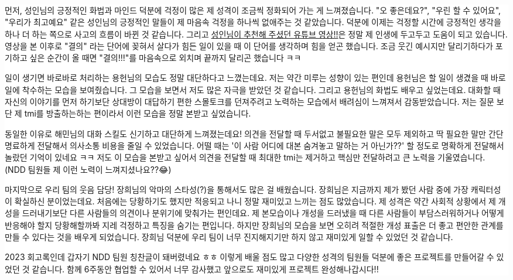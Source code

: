 먼저, 성인님의 긍정적인 화법과 마인드 덕분에 걱정이 많은 제 성격이 조금씩 정화되어 가는 게 느껴졌습니다. "오 좋은데요?", "우린 할 수 있어요", "우리가 최고예요" 같은 성인님의 긍정적인 말들이 제 마음속 걱정을 하나씩 없애주는 것 같았습니다. 덕분에 이제는 걱정할 시간에 긍정적인 생각을 하나 더 하는 쪽으로 사고의 흐름이 바뀐 것 같습니다.
그리고 [성인님이 추천해 주셨던 유튜브 영상!!](https://www.youtube.com/watch?v=PMXvutwDmKI)은 정말 제 인생에 두고두고 도움이 되고 있습니다. 영상을 본 이후로 "결의" 라는 단어에 꽂혀서 살다가 힘든 일이 있을 때 이 단어를 생각하며 힘을 얻곤 했습니다.
조금 웃긴 예시지만 달리기하다가 포기하고 싶은 순간이 올 때면 "결의!!!"를 마음속으로 외치며 끝까지 달리곤 했습니다 ㅋㅋ

일이 생기면 바로바로 처리하는 용헌님의 모습도 정말 대단하다고 느꼈는데요. 저는 약간 미루는 성향이 있는 편인데 용헌님은 할 일이 생겼을 때 바로 일에 착수하는 모습을 보여줬습니다. 그 모습을 보면서 저도 많은 자극을 받았던 것 같습니다. 그리고 용헌님의 화법도 배우고 싶었는데요. 대화할 때 자신의 이야기를 먼저 하기보단 상대방이 대답하기 편한 스몰토크를 던져주려고 노력하는 모습에서 배려심이 느껴져서 감동받았습니다. 저는 질문 보단 제 tmi를 방출하는하는 편이라서 이런 모습을 정말 본받고 싶었습니다. 

동일한 이유로 해민님의 대화 스킬도 신기하고 대단하게 느껴졌는데요! 의견을 전달할 때 두서없고 불필요한 말은 모두 제외하고 딱 필요한 말만 간단명료하게 전달해서 의사소통 비용을 줄일 수 있었습니다. 어떨 때는 '이 사람 어디에 대본 숨겨놓고 말하는 거 아닌가??' 할 정도로 명확하게 전달해서 놀랐던 기억이 있네요 ㅋㅋ
저도 이 모습을 본받고 싶어서 의견을 전달할 때 최대한 tmi는 제거하고 핵심만 전달하려고 큰 노력을 기울였습니다. (NDD 팀원들 제 이런 노력이 느껴지셨나요??😂)

마지막으로 우리 팀의 웃음 담당! 장희님의 악마의 스타성(?)을 통해서도 많은 걸 배웠습니다. 장희님은 지금까지 제가 봤던 사람 중에 가장 캐릭터성이 확실하신 분이었는데요. 처음에는 당황하기도 했지만 적응되고 나니 정말 재미있고 느끼는 점도 많았습니다. 제 성격은 약간 사회적 상황에서 제 개성을 드러내기보단 다른 사람들의 의견이나 분위기에 맞춰가는 편인데요. 제 본모습이나 개성을 드러냈을 때 다른 사람들이 부담스러워하거나 어떻게 반응해야 할지 당황해할까봐 지레 걱정하고 특징을 숨기는 편입니다. 하지만 장희님의 모습을 보면 오히려 적절한 개성 표출은 더 좋고 편안한 관계를 만들 수 있다는 것을 배우게 되었습니다. 장희님 덕분에 우리 팀이 너무 진지해지기만 하지 않고 재미있게 일할 수 있었던 것 같습니다.

2023 회고록인데 갑자기 NDD 팀원 칭찬글이 돼버렸네요 ㅎㅎ 
이렇게 배울 점도 많고 다양한 성격의 팀원들 덕분에 좋은 프로젝트를 만들어갈 수 있었던 것 같습니다. 함께 6주동안 협업할 수 있어서 너무 감사했고 앞으로도 재미있게 프로젝트 완성해나갑시다!!
